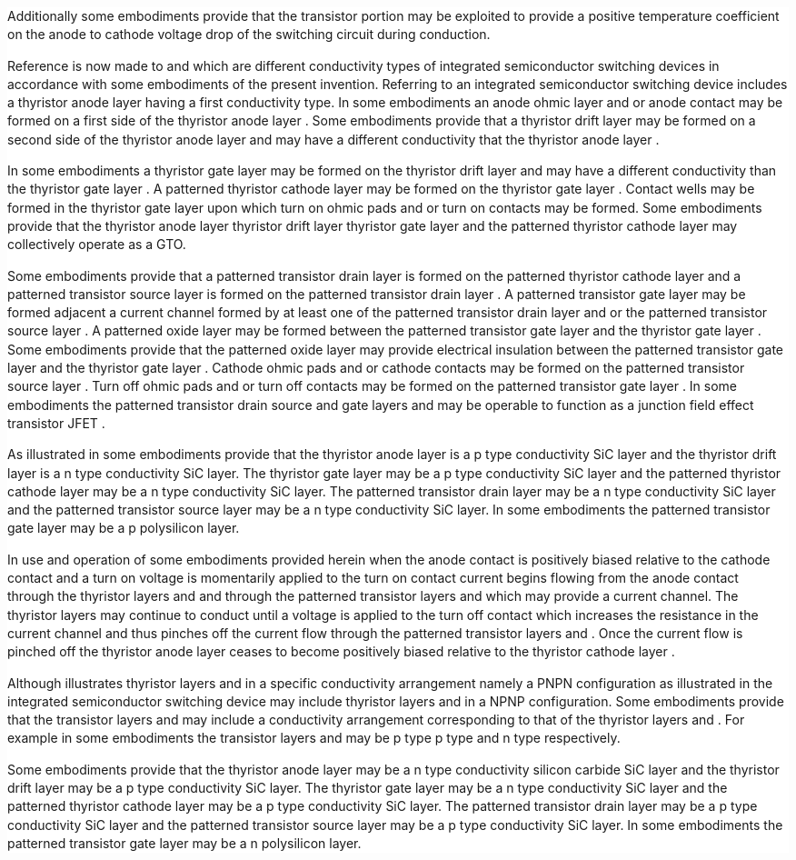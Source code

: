 Additionally some embodiments provide that the transistor portion may be exploited to provide a positive temperature coefficient on the anode to cathode voltage drop of the switching circuit during conduction.

Reference is now made to and which are different conductivity types of integrated semiconductor switching devices in accordance with some embodiments of the present invention. Referring to an integrated semiconductor switching device includes a thyristor anode layer having a first conductivity type. In some embodiments an anode ohmic layer and or anode contact may be formed on a first side of the thyristor anode layer . Some embodiments provide that a thyristor drift layer may be formed on a second side of the thyristor anode layer and may have a different conductivity that the thyristor anode layer .

In some embodiments a thyristor gate layer may be formed on the thyristor drift layer and may have a different conductivity than the thyristor gate layer . A patterned thyristor cathode layer may be formed on the thyristor gate layer . Contact wells may be formed in the thyristor gate layer upon which turn on ohmic pads and or turn on contacts may be formed. Some embodiments provide that the thyristor anode layer thyristor drift layer thyristor gate layer and the patterned thyristor cathode layer may collectively operate as a GTO.

Some embodiments provide that a patterned transistor drain layer is formed on the patterned thyristor cathode layer and a patterned transistor source layer is formed on the patterned transistor drain layer . A patterned transistor gate layer may be formed adjacent a current channel formed by at least one of the patterned transistor drain layer and or the patterned transistor source layer . A patterned oxide layer may be formed between the patterned transistor gate layer and the thyristor gate layer . Some embodiments provide that the patterned oxide layer may provide electrical insulation between the patterned transistor gate layer and the thyristor gate layer . Cathode ohmic pads and or cathode contacts may be formed on the patterned transistor source layer . Turn off ohmic pads and or turn off contacts may be formed on the patterned transistor gate layer . In some embodiments the patterned transistor drain source and gate layers and may be operable to function as a junction field effect transistor JFET .

As illustrated in some embodiments provide that the thyristor anode layer is a p type conductivity SiC layer and the thyristor drift layer is a n type conductivity SiC layer. The thyristor gate layer may be a p type conductivity SiC layer and the patterned thyristor cathode layer may be a n type conductivity SiC layer. The patterned transistor drain layer may be a n type conductivity SiC layer and the patterned transistor source layer may be a n type conductivity SiC layer. In some embodiments the patterned transistor gate layer may be a p polysilicon layer.

In use and operation of some embodiments provided herein when the anode contact is positively biased relative to the cathode contact and a turn on voltage is momentarily applied to the turn on contact current begins flowing from the anode contact through the thyristor layers and and through the patterned transistor layers and which may provide a current channel. The thyristor layers may continue to conduct until a voltage is applied to the turn off contact which increases the resistance in the current channel and thus pinches off the current flow through the patterned transistor layers and . Once the current flow is pinched off the thyristor anode layer ceases to become positively biased relative to the thyristor cathode layer .

Although illustrates thyristor layers and in a specific conductivity arrangement namely a PNPN configuration as illustrated in the integrated semiconductor switching device may include thyristor layers and in a NPNP configuration. Some embodiments provide that the transistor layers and may include a conductivity arrangement corresponding to that of the thyristor layers and . For example in some embodiments the transistor layers and may be p type p type and n type respectively.

Some embodiments provide that the thyristor anode layer may be a n type conductivity silicon carbide SiC layer and the thyristor drift layer may be a p type conductivity SiC layer. The thyristor gate layer may be a n type conductivity SiC layer and the patterned thyristor cathode layer may be a p type conductivity SiC layer. The patterned transistor drain layer may be a p type conductivity SiC layer and the patterned transistor source layer may be a p type conductivity SiC layer. In some embodiments the patterned transistor gate layer may be a n polysilicon layer.
